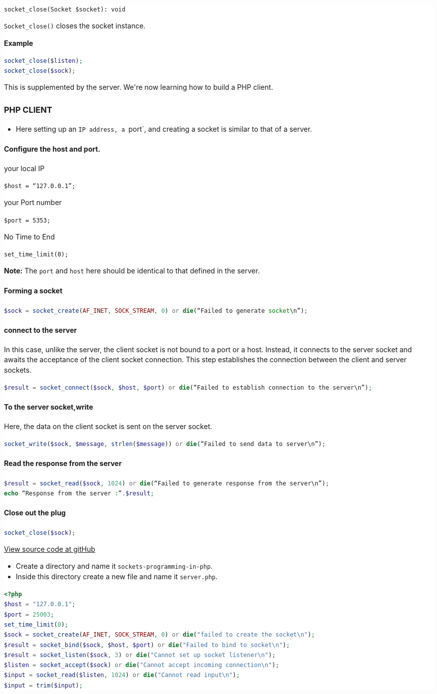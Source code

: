 `socket_close(Socket $socket): void`

`Socket_close()` closes the socket instance.

**Example**
```php
socket_close($listen);
socket_close($sock);
```
This is supplemented by the server. We're now learning how to build a PHP client.
### PHP CLIENT
- Here setting up an `IP address, a `port`, and creating a socket is similar to that of a server.
#### Configure the host and port.
your local IP

`$host = “127.0.0.1”;` 

your Port number 

`$port = 5353;`

No Time to End

`set_time_limit(0);` 

**Note:** The `port` and `host` here should be identical to that defined in the server.
#### Forming a socket
```php
$sock = socket_create(AF_INET, SOCK_STREAM, 0) or die(“Failed to generate socket\n”);
```
#### connect to the server
In this case, unlike the server, the client socket is not bound to a port or a host. Instead, it connects to the server socket and awaits the acceptance of the client socket connection. This step establishes the connection between the client and server sockets.
```php
$result = socket_connect($sock, $host, $port) or die(“Failed to establish connection to the server\n”);
```
#### To the server socket,write
Here, the data on the client socket is sent on the server socket.
```php
socket_write($sock, $message, strlen($message)) or die(“Failed to send data to server\n”);
```

#### Read the response from the server
```php
$result = socket_read($sock, 1024) or die(“Failed to generate response from the server\n”);
echo “Response from the server :”.$result;
```
#### Close out the plug
```php
socket_close($sock);
```
[View source code at gitHub](https://github.com/fabulousDesigns/socket-programming-in-PHP)
- Create a directory and name it `sockets-programming-in-php`.
- Inside this directory create a new file and name it `server.php`.
```php
<?php 
$host = "127.0.0.1";
$port = 25003;
set_time_limit(0);
$sock = socket_create(AF_INET, SOCK_STREAM, 0) or die("failed to create the socket\n");
$result = socket_bind($sock, $host, $port) or die("Failed to bind to socket\n");
$result = socket_listen($sock, 3) or die("Cannot set up socket listener\n");
$listen = socket_accept($sock) or die("Cannot accept incoming connection\n");
$input = socket_read($listen, 1024) or die("Cannot read input\n");
$input = trim($input);
```